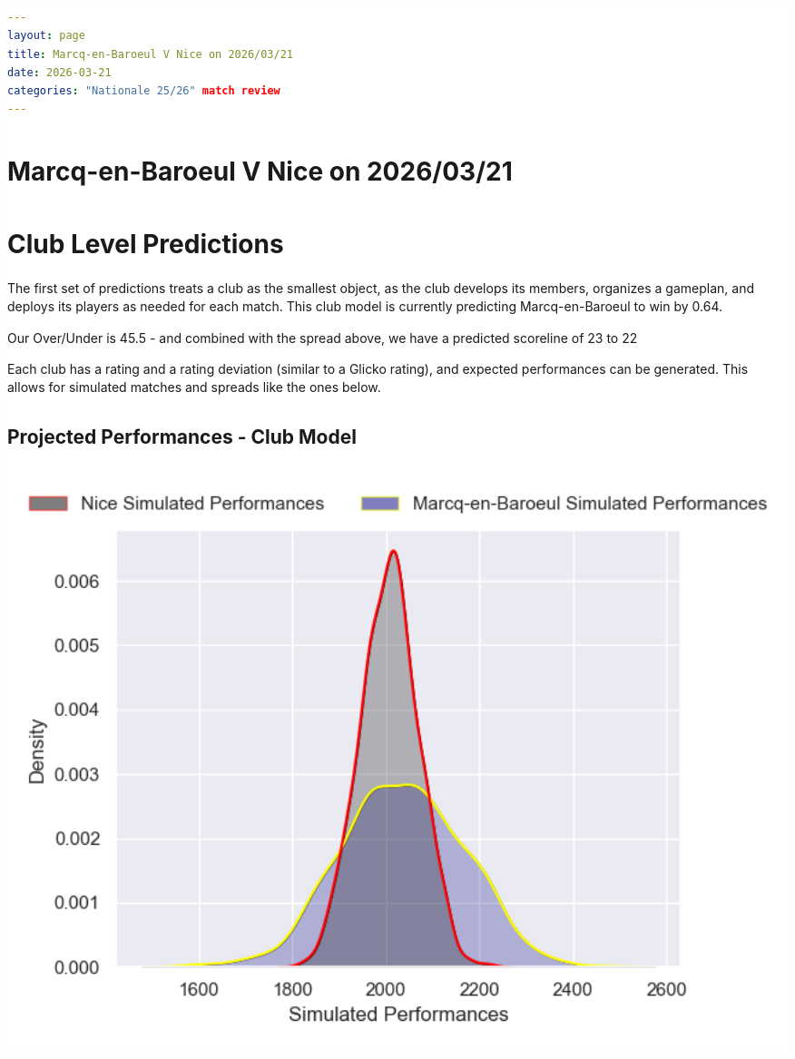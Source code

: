 ```yaml
---  
layout: page  
title: Marcq-en-Baroeul V Nice on 2026/03/21  
date: 2026-03-21  
categories: "Nationale 25/26" match review  
---
```

# Marcq-en-Baroeul V Nice on 2026/03/21

# Club Level Predictions


The first set of predictions treats a club as the smallest object, as the club develops its members, organizes a gameplan, and deploys its players as needed for each match. This club model is currently predicting Marcq-en-Baroeul to win by 0.64.

Our Over/Under is 45.5 - and combined with the spread above, we have a predicted scoreline of 23 to 22

Each club has a rating and a rating deviation (similar to a Glicko rating), and expected performances can be generated. This allows for simulated matches and spreads like the ones below.
## Projected Performances - Club Model


<p float="left">
<img src="../comp_files/plots/2026-03-21-Marcq-en-Baroeul_V_Nice_performances.png" width="99%" />
</p>
